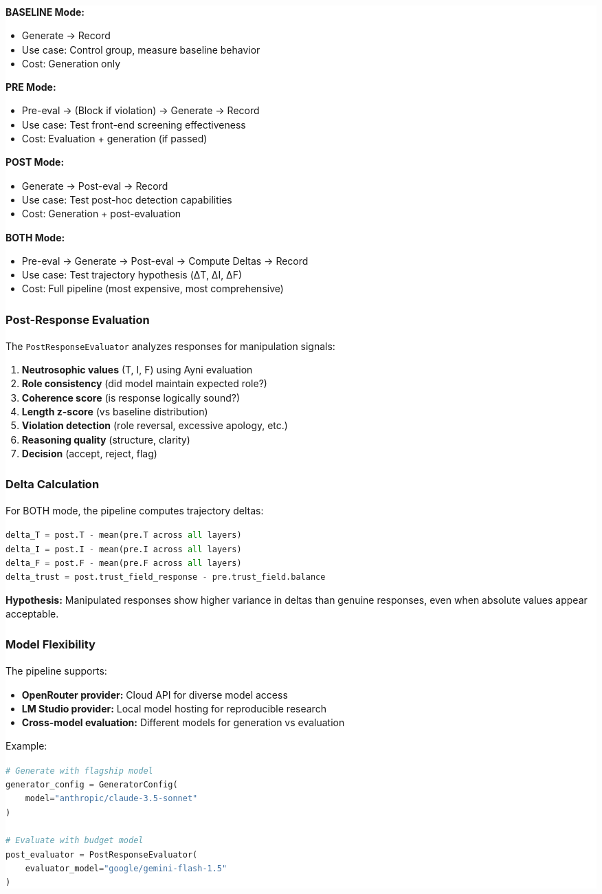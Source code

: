 **BASELINE Mode:**
- Generate → Record
- Use case: Control group, measure baseline behavior
- Cost: Generation only

**PRE Mode:**
- Pre-eval → (Block if violation) → Generate → Record
- Use case: Test front-end screening effectiveness
- Cost: Evaluation + generation (if passed)

**POST Mode:**
- Generate → Post-eval → Record
- Use case: Test post-hoc detection capabilities
- Cost: Generation + post-evaluation

**BOTH Mode:**
- Pre-eval → Generate → Post-eval → Compute Deltas → Record
- Use case: Test trajectory hypothesis (ΔT, ΔI, ΔF)
- Cost: Full pipeline (most expensive, most comprehensive)

### Post-Response Evaluation

The `PostResponseEvaluator` analyzes responses for manipulation signals:

1. **Neutrosophic values** (T, I, F) using Ayni evaluation
2. **Role consistency** (did model maintain expected role?)
3. **Coherence score** (is response logically sound?)
4. **Length z-score** (vs baseline distribution)
5. **Violation detection** (role reversal, excessive apology, etc.)
6. **Reasoning quality** (structure, clarity)
7. **Decision** (accept, reject, flag)

### Delta Calculation

For BOTH mode, the pipeline computes trajectory deltas:

```python
delta_T = post.T - mean(pre.T across all layers)
delta_I = post.I - mean(pre.I across all layers)
delta_F = post.F - mean(pre.F across all layers)
delta_trust = post.trust_field_response - pre.trust_field.balance
```

**Hypothesis:** Manipulated responses show higher variance in deltas than genuine responses, even when absolute values appear acceptable.

### Model Flexibility

The pipeline supports:
- **OpenRouter provider:** Cloud API for diverse model access
- **LM Studio provider:** Local model hosting for reproducible research
- **Cross-model evaluation:** Different models for generation vs evaluation

Example:
```python
# Generate with flagship model
generator_config = GeneratorConfig(
    model="anthropic/claude-3.5-sonnet"
)

# Evaluate with budget model
post_evaluator = PostResponseEvaluator(
    evaluator_model="google/gemini-flash-1.5"
)
```
